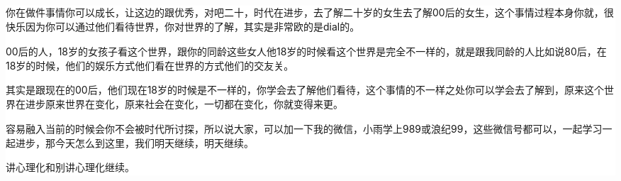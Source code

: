 你在做件事情你可以成长，让这边的跟优秀，对吧二十，时代在进步，去了解二十岁的女生去了解00后的女生，这个事情过程本身你就，很快乐因为你可以通过他们看待世界，你对世界的了解，其实是非常欧的是dial的。

00后的人，18岁的女孩子看这个世界，跟你的同龄这些女人他18岁的时候看这个世界是完全不一样的，就是跟我同龄的人比如说80后，在18岁的时候，他们的娱乐方式他们看在世界的方式他们的交友关。

其实是跟现在的00后，他们现在18岁的时候是不一样的，你学会去了解他们看待，这个事情的不一样之处你可以学会去了解到，原来这个世界在进步原来世界在变化，原来社会在变化，一切都在变化，你就变得来更。

容易融入当前的时候会你不会被时代所讨探，所以说大家，可以加一下我的微信，小雨学上989或浪纪99，这些微信号都可以，一起学习一起进步，那今天怎么到这里，我们明天继续，明天继续。

讲心理化和别讲心理化继续。